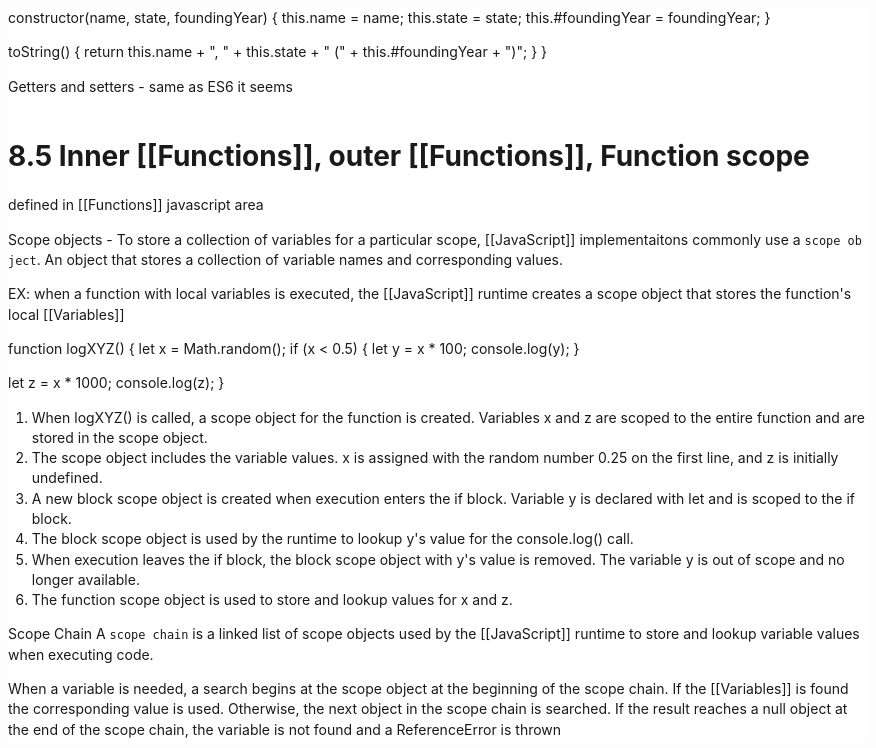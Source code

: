    constructor(name, state, foundingYear) {
      this.name = name;
      this.state = state;
      this.#foundingYear = foundingYear;
   }
   
   toString() {
      return this.name + ", " + this.state +
         " (" + this.#foundingYear + ")";
   }
}

Getters and setters - same as ES6 it seems

# 8.5 Inner [[Functions]], outer [[Functions]], Function scope

defined in [[Functions]] javascript area

Scope objects - To store a collection of variables for a particular scope, [[JavaScript]] implementaitons commonly use a `scope object`. An object that stores a collection of variable names and corresponding values. 

EX: when a function with local variables is executed, the [[JavaScript]] runtime creates a scope object that stores the function's local [[Variables]]

function logXYZ() {
   let x = Math.random();
   if (x < 0.5) {
      let y = x * 100;
      console.log(y);
   }

   let z = x * 1000;
   console.log(z);
}


1. When logXYZ() is called, a scope object for the function is created. Variables x and z are scoped to the entire function and are stored in the scope object.
2. The scope object includes the variable values. x is assigned with the random number 0.25 on the first line, and z is initially undefined.
3. A new block scope object is created when execution enters the if block. Variable y is declared with let and is scoped to the if block.
4. The block scope object is used by the runtime to lookup y's value for the console.log() call.
5. When execution leaves the if block, the block scope object with y's value is removed. The variable y is out of scope and no longer available.
6. The function scope object is used to store and lookup values for x and z.

Scope Chain
A `scope chain` is a linked list of scope objects used by the [[JavaScript]] runtime to store and lookup variable values when executing code.

When a variable is needed, a search begins at the scope object at the beginning of the scope chain. If the [[Variables]] is found the corresponding value is used. Otherwise, the next object in the scope chain is searched. If the result reaches a null object at the end of the scope chain, the variable is not found and a ReferenceError is thrown

